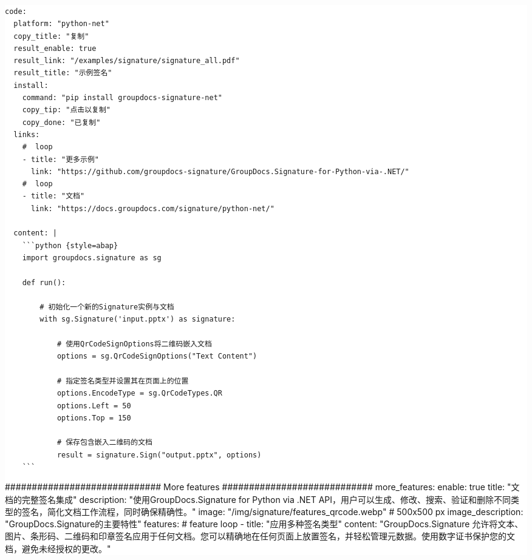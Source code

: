     code:
      platform: "python-net"
      copy_title: "复制"
      result_enable: true
      result_link: "/examples/signature/signature_all.pdf"
      result_title: "示例签名"
      install:
        command: "pip install groupdocs-signature-net"
        copy_tip: "点击以复制"
        copy_done: "已复制"
      links:
        #  loop
        - title: "更多示例"
          link: "https://github.com/groupdocs-signature/GroupDocs.Signature-for-Python-via-.NET/"
        #  loop
        - title: "文档"
          link: "https://docs.groupdocs.com/signature/python-net/"
          
      content: |
        ```python {style=abap}
        import groupdocs.signature as sg

        def run():

            # 初始化一个新的Signature实例与文档
            with sg.Signature('input.pptx') as signature:

                # 使用QrCodeSignOptions将二维码嵌入文档
                options = sg.QrCodeSignOptions("Text Content")

                # 指定签名类型并设置其在页面上的位置
                options.EncodeType = sg.QrCodeTypes.QR
                options.Left = 50
                options.Top = 150

                # 保存包含嵌入二维码的文档
                result = signature.Sign("output.pptx", options)
        ```            

############################# More features ############################
more_features:
  enable: true
  title: "文档的完整签名集成"
  description: "使用GroupDocs.Signature for Python via .NET API，用户可以生成、修改、搜索、验证和删除不同类型的签名，简化文档工作流程，同时确保精确性。"
  image: "/img/signature/features_qrcode.webp" # 500x500 px
  image_description: "GroupDocs.Signature的主要特性"
  features:
    # feature loop
    - title: "应用多种签名类型"
      content: "GroupDocs.Signature 允许将文本、图片、条形码、二维码和印章签名应用于任何文档。您可以精确地在任何页面上放置签名，并轻松管理元数据。使用数字证书保护您的文档，避免未经授权的更改。"
